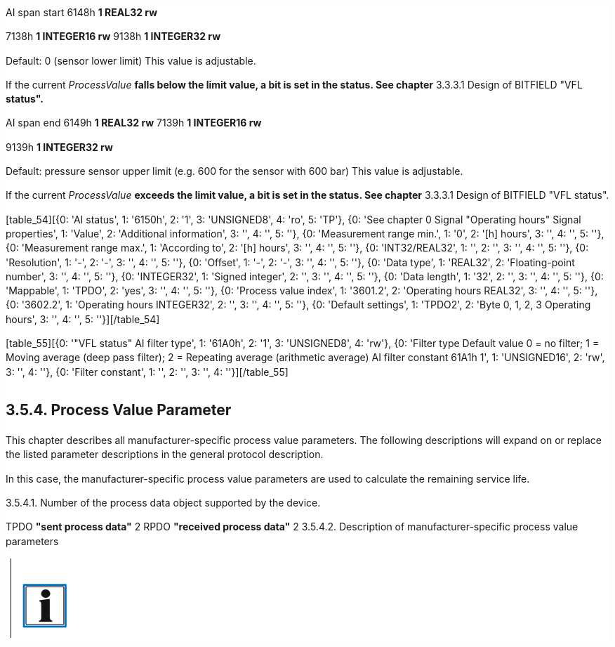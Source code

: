 AI span start 6148h **1 REAL32 rw** 

 7138h **1 INTEGER16 rw** 9138h **1 INTEGER32 rw** 

Default: 0 (sensor lower limit) This value is adjustable. 

If the current *ProcessValue* **falls below the limit value, a bit is set in the status. See chapter** 3.3.3.1 Design of BITFIELD "VFL **status".** 

AI span end 6149h **1 REAL32 rw** 7139h **1 INTEGER16 rw** 

 9139h **1 INTEGER32 rw** 

Default: pressure sensor upper limit (e.g. 600 for the sensor with 600 bar) This value is adjustable. 

If the current *ProcessValue* **exceeds the limit value, a bit is set in the status. See chapter** 
3.3.3.1 Design of BITFIELD "VFL status". 

[table_54][{0: 'AI status', 1: '6150h', 2: '1', 3: 'UNSIGNED8', 4: 'ro', 5: 'TP'}, {0: 'See chapter 0  Signal "Operating hours"  Signal properties', 1: 'Value', 2: 'Additional information', 3: '', 4: '', 5: ''}, {0: 'Measurement range min.', 1: '0', 2: '[h] hours', 3: '', 4: '', 5: ''}, {0: 'Measurement range max.', 1: 'According to', 2: '[h] hours', 3: '', 4: '', 5: ''}, {0: 'INT32/REAL32', 1: '', 2: '', 3: '', 4: '', 5: ''}, {0: 'Resolution', 1: '-', 2: '-', 3: '', 4: '', 5: ''}, {0: 'Offset', 1: '-', 2: '-', 3: '', 4: '', 5: ''}, {0: 'Data type', 1: 'REAL32', 2: 'Floating-point number', 3: '', 4: '', 5: ''}, {0: 'INTEGER32', 1: 'Signed integer', 2: '', 3: '', 4: '', 5: ''}, {0: 'Data length', 1: '32', 2: '', 3: '', 4: '', 5: ''}, {0: 'Mappable', 1: 'TPDO', 2: 'yes', 3: '', 4: '', 5: ''}, {0: 'Process value index', 1: '3601.2', 2: 'Operating hours REAL32', 3: '', 4: '', 5: ''}, {0: '3602.2', 1: 'Operating hours INTEGER32', 2: '', 3: '', 4: '', 5: ''}, {0: 'Default settings', 1: 'TPDO2', 2: 'Byte 0, 1, 2, 3 Operating hours', 3: '', 4: '', 5: ''}][/table_54]

[table_55][{0: '"VFL status" AI filter type', 1: '61A0h', 2: '1', 3: 'UNSIGNED8', 4: 'rw'}, {0: 'Filter type  Default value 0 = no filter;  1 = Moving average (deep pass filter);  2 = Repeating average (arithmetic average) AI filter constant 61A1h 1', 1: 'UNSIGNED16', 2: 'rw', 3: '', 4: ''}, {0: 'Filter constant', 1: '', 2: '', 3: '', 4: ''}][/table_55]

## 3.5.4. Process Value Parameter

This chapter describes all manufacturer-specific process value parameters. The following descriptions will expand on or replace the listed parameter descriptions in the general protocol description. 

In this case, the manufacturer-specific process value parameters are used to calculate the remaining service life. 

3.5.4.1. Number of the process data object supported by the device. 

 TPDO **"sent process data"** 2 RPDO **"received process data"** 2 3.5.4.2. Description of manufacturer-specific process value parameters 

![48_image_0.png](48_image_0.png)
